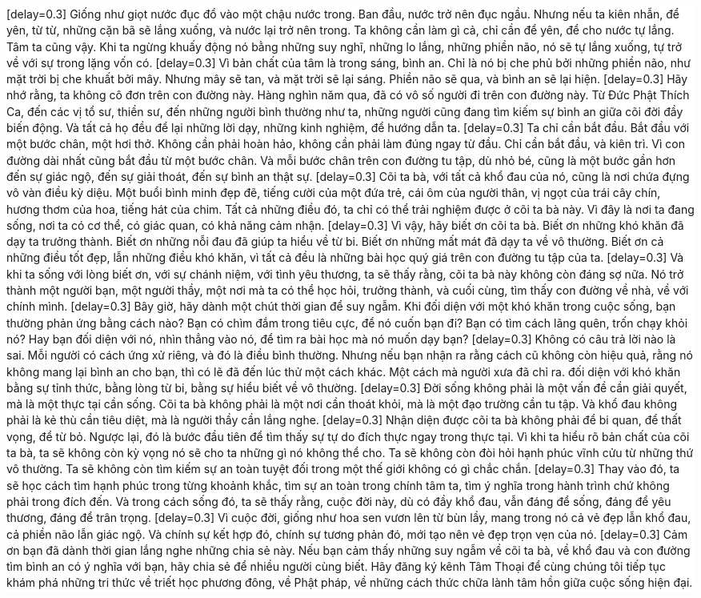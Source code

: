 [delay=0.3]
Giống như giọt nước đục đổ vào một chậu nước trong. Ban đầu, nước trở nên đục ngầu. Nhưng nếu ta kiên nhẫn, để yên, từ từ, những cặn bã sẽ lắng xuống, và nước lại trở nên trong. Ta không cần làm gì cả, chỉ cần để yên, để cho nước tự lắng. Tâm ta cũng vậy. Khi ta ngừng khuấy động nó bằng những suy nghĩ, những lo lắng, những phiền não, nó sẽ tự lắng xuống, tự trở về với sự trong lặng vốn có.
[delay=0.3]
Vì bản chất của tâm là trong sáng, bình an. Chỉ là nó bị che phủ bởi những phiền não, như mặt trời bị che khuất bởi mây. Nhưng mây sẽ tan, và mặt trời sẽ lại sáng. Phiền não sẽ qua, và bình an sẽ lại hiện.
[delay=0.3]
Hãy nhớ rằng, ta không cô đơn trên con đường này. Hàng nghìn năm qua, đã có vô số người đi trên con đường này. Từ Đức Phật Thích Ca, đến các vị tổ sư, thiền sư, đến những người bình thường như ta, những người cũng đang tìm kiếm sự bình an giữa cõi đời đầy biến động. Và tất cả họ đều để lại những lời dạy, những kinh nghiệm, để hướng dẫn ta.
[delay=0.3]
Ta chỉ cần bắt đầu. Bắt đầu với một bước chân, một hơi thở. Không cần phải hoàn hảo, không cần phải làm đúng ngay từ đầu. Chỉ cần bắt đầu, và kiên trì. Vì con đường dài nhất cũng bắt đầu từ một bước chân. Và mỗi bước chân trên con đường tu tập, dù nhỏ bé, cũng là một bước gần hơn đến sự giác ngộ, đến sự giải thoát, đến sự bình an thật sự.
[delay=0.3]
Cõi ta bà, với tất cả khổ đau của nó, cũng là nơi chứa đựng vô vàn điều kỳ diệu. Một buổi bình minh đẹp đẽ, tiếng cười của một đứa trẻ, cái ôm của người thân, vị ngọt của trái cây chín, hương thơm của hoa, tiếng hát của chim. Tất cả những điều đó, ta chỉ có thể trải nghiệm được ở cõi ta bà này. Vì đây là nơi ta đang sống, nơi ta có cơ thể, có giác quan, có khả năng cảm nhận.
[delay=0.3]
Vì vậy, hãy biết ơn cõi ta bà. Biết ơn những khó khăn đã dạy ta trưởng thành. Biết ơn những nỗi đau đã giúp ta hiểu về từ bi. Biết ơn những mất mát đã dạy ta về vô thường. Biết ơn cả những điều tốt đẹp, lẫn những điều khó khăn, vì tất cả đều là những bài học quý giá trên con đường tu tập của ta.
[delay=0.3]
Và khi ta sống với lòng biết ơn, với sự chánh niệm, với tình yêu thương, ta sẽ thấy rằng, cõi ta bà này không còn đáng sợ nữa. Nó trở thành một người bạn, một người thầy, một nơi mà ta có thể học hỏi, trưởng thành, và cuối cùng, tìm thấy con đường về nhà, về với chính mình.
[delay=0.3]
Bây giờ, hãy dành một chút thời gian để suy ngẫm. Khi đối diện với một khó khăn trong cuộc sống, bạn thường phản ứng bằng cách nào? Bạn có chìm đắm trong tiêu cực, để nó cuốn bạn đi? Bạn có tìm cách lãng quên, trốn chạy khỏi nó? Hay bạn đối diện với nó, nhìn thẳng vào nó, để tìm ra bài học mà nó muốn dạy bạn?
[delay=0.3]
Không có câu trả lời nào là sai. Mỗi người có cách ứng xử riêng, và đó là điều bình thường. Nhưng nếu bạn nhận ra rằng cách cũ không còn hiệu quả, rằng nó không mang lại bình an cho bạn, thì có lẽ đã đến lúc thử một cách khác. Một cách mà người xưa đã chỉ ra. đối diện với khó khăn bằng sự tỉnh thức, bằng lòng từ bi, bằng sự hiểu biết về vô thường.
[delay=0.3]
Đời sống không phải là một vấn đề cần giải quyết, mà là một thực tại cần sống. Cõi ta bà không phải là một nơi cần thoát khỏi, mà là một đạo trường cần tu tập. Và khổ đau không phải là kẻ thù cần tiêu diệt, mà là người thầy cần lắng nghe.
[delay=0.3]
Nhận diện được cõi ta bà không phải để bi quan, để thất vọng, để từ bỏ. Ngược lại, đó là bước đầu tiên để tìm thấy sự tự do đích thực ngay trong thực tại. Vì khi ta hiểu rõ bản chất của cõi ta bà, ta sẽ không còn kỳ vọng nó sẽ cho ta những gì nó không thể cho. Ta sẽ không còn đòi hỏi hạnh phúc vĩnh cửu từ những thứ vô thường. Ta sẽ không còn tìm kiếm sự an toàn tuyệt đối trong một thế giới không có gì chắc chắn.
[delay=0.3]
Thay vào đó, ta sẽ học cách tìm hạnh phúc trong từng khoảnh khắc, tìm sự an toàn trong chính tâm ta, tìm ý nghĩa trong hành trình chứ không phải trong đích đến. Và trong cách sống đó, ta sẽ thấy rằng, cuộc đời này, dù có đầy khổ đau, vẫn đáng để sống, đáng để yêu thương, đáng để trân trọng.
[delay=0.3]
Vì cuộc đời, giống như hoa sen vươn lên từ bùn lầy, mang trong nó cả vẻ đẹp lẫn khổ đau, cả phiền não lẫn giác ngộ. Và chính sự kết hợp đó, chính sự tương phản đó, mới tạo nên vẻ đẹp trọn vẹn của nó.
[delay=0.3]
Cảm ơn bạn đã dành thời gian lắng nghe những chia sẻ này. Nếu bạn cảm thấy những suy ngẫm về cõi ta bà, về khổ đau và con đường tìm bình an có ý nghĩa với bạn, hãy chia sẻ để nhiều người cùng biết. Hãy đăng ký kênh Tâm Thoại để cùng chúng tôi tiếp tục khám phá những tri thức về triết học phương đông, về Phật pháp, về những cách thức chữa lành tâm hồn giữa cuộc sống hiện đại.
